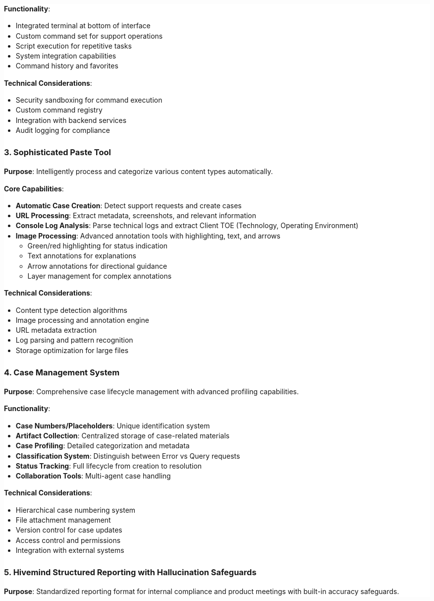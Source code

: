 **Functionality**:
- Integrated terminal at bottom of interface
- Custom command set for support operations
- Script execution for repetitive tasks
- System integration capabilities
- Command history and favorites

**Technical Considerations**:
- Security sandboxing for command execution
- Custom command registry
- Integration with backend services
- Audit logging for compliance

### 3. Sophisticated Paste Tool
**Purpose**: Intelligently process and categorize various content types automatically.

**Core Capabilities**:
- **Automatic Case Creation**: Detect support requests and create cases
- **URL Processing**: Extract metadata, screenshots, and relevant information
- **Console Log Analysis**: Parse technical logs and extract Client TOE (Technology, Operating Environment)
- **Image Processing**: Advanced annotation tools with highlighting, text, and arrows
  - Green/red highlighting for status indication
  - Text annotations for explanations
  - Arrow annotations for directional guidance
  - Layer management for complex annotations

**Technical Considerations**:
- Content type detection algorithms
- Image processing and annotation engine
- URL metadata extraction
- Log parsing and pattern recognition
- Storage optimization for large files

### 4. Case Management System
**Purpose**: Comprehensive case lifecycle management with advanced profiling capabilities.

**Functionality**:
- **Case Numbers/Placeholders**: Unique identification system
- **Artifact Collection**: Centralized storage of case-related materials
- **Case Profiling**: Detailed categorization and metadata
- **Classification System**: Distinguish between Error vs Query requests
- **Status Tracking**: Full lifecycle from creation to resolution
- **Collaboration Tools**: Multi-agent case handling

**Technical Considerations**:
- Hierarchical case numbering system
- File attachment management
- Version control for case updates
- Access control and permissions
- Integration with external systems

### 5. Hivemind Structured Reporting with Hallucination Safeguards
**Purpose**: Standardized reporting format for internal compliance and product meetings with built-in accuracy safeguards.
